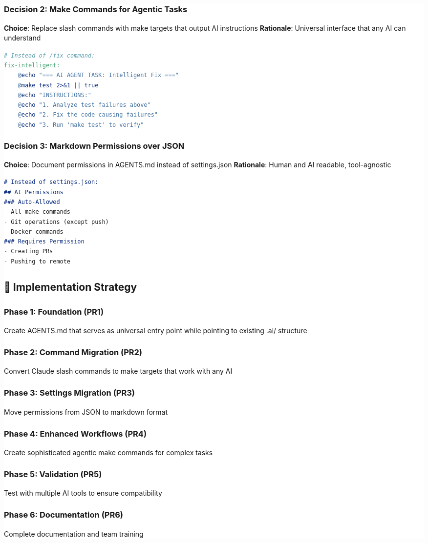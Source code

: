 ### Decision 2: Make Commands for Agentic Tasks
**Choice**: Replace slash commands with make targets that output AI instructions
**Rationale**: Universal interface that any AI can understand
```makefile
# Instead of /fix command:
fix-intelligent:
	@echo "=== AI AGENT TASK: Intelligent Fix ==="
	@make test 2>&1 || true
	@echo "INSTRUCTIONS:"
	@echo "1. Analyze test failures above"
	@echo "2. Fix the code causing failures"
	@echo "3. Run 'make test' to verify"
```

### Decision 3: Markdown Permissions over JSON
**Choice**: Document permissions in AGENTS.md instead of settings.json
**Rationale**: Human and AI readable, tool-agnostic
```markdown
# Instead of settings.json:
## AI Permissions
### Auto-Allowed
- All make commands
- Git operations (except push)
- Docker commands
### Requires Permission
- Creating PRs
- Pushing to remote
```

## 🔧 Implementation Strategy

### Phase 1: Foundation (PR1)
Create AGENTS.md that serves as universal entry point while pointing to existing .ai/ structure

### Phase 2: Command Migration (PR2)
Convert Claude slash commands to make targets that work with any AI

### Phase 3: Settings Migration (PR3)
Move permissions from JSON to markdown format

### Phase 4: Enhanced Workflows (PR4)
Create sophisticated agentic make commands for complex tasks

### Phase 5: Validation (PR5)
Test with multiple AI tools to ensure compatibility

### Phase 6: Documentation (PR6)
Complete documentation and team training

